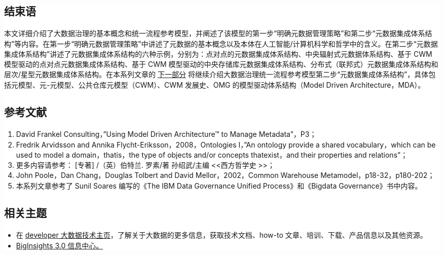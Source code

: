 ## 结束语

本文详细介绍了大数据治理的基本概念和统一流程参考模型，并阐述了该模型的第一步“明确元数据管理策略”和第二步“元数据集成体系结构”等内容。在第一步“明确元数据管理策略”中讲述了元数据的基本概念以及本体在人工智能/计算机科学和哲学中的含义。在第二步“元数据集成体系结构”讲述了元数据集成体系结构的六种示例，分别为：点对点的元数据集成体系结构、中央辐射式元数据体系结构、基于 CWM 模型驱动的点对点元数据集成体系结构、基于 CWM 模型驱动的中央存储库元数据集成体系结构、分布式（联邦式）元数据集成体系结构和层次/星型元数据集成体系结构。在本系列文章的 [下一部分](http://www.ibm.com/developerworks/cn/data/library/bd-1503bigdatagovernance2/index.html) 将继续介绍大数据治理统一流程参考模型第二步“元数据集成体系结构”，具体包括元模型、元-元模型、公共仓库元模型（CWM）、CWM 发展史、OMG 的模型驱动体系结构（Model Driven Architecture，MDA）。

## 参考文献

1. David Frankel Consulting，”Using Model Driven Architecture™ to Manage Metadata”，P3；
2. Fredrik Arvidsson and Annika Flycht-Eriksson，2008，Ontologies I，”An ontology provide a shared vocabulary，which can be used to model a domain，thatis，the type of objects and/or concepts thatexist，and their properties and relations”；
3. 更多内容请参考： [专著] /（英）伯特兰. 罗素/著 孙绍武/主编 <<西方哲学史 >>；
4. John Poole，Dan Chang，Douglas Tolbert and David Mellor，2002，Common Warehouse Metamodel，p18-32，p180-202；
5. 本系列文章参考了 Sunil Soares 编写的《The IBM Data Governance Unified Process》和《Bigdata Governance》书中内容。

## 相关主题

- 在 [developer 大数据技术主页](https://developer.ibm.com/zh/technologies/analytics/)，了解关于大数据的更多信息，获取技术文档、how-to 文章、培训、下载、产品信息以及其他资源。
- [BigInsights 3.0 信息中心。](https://www.ibm.com/support/knowledgecenter/en/SSPT3X_3.0.0/com.ibm.swg.im.infosphere.biginsights.welcome.doc/doc/welcome.html)